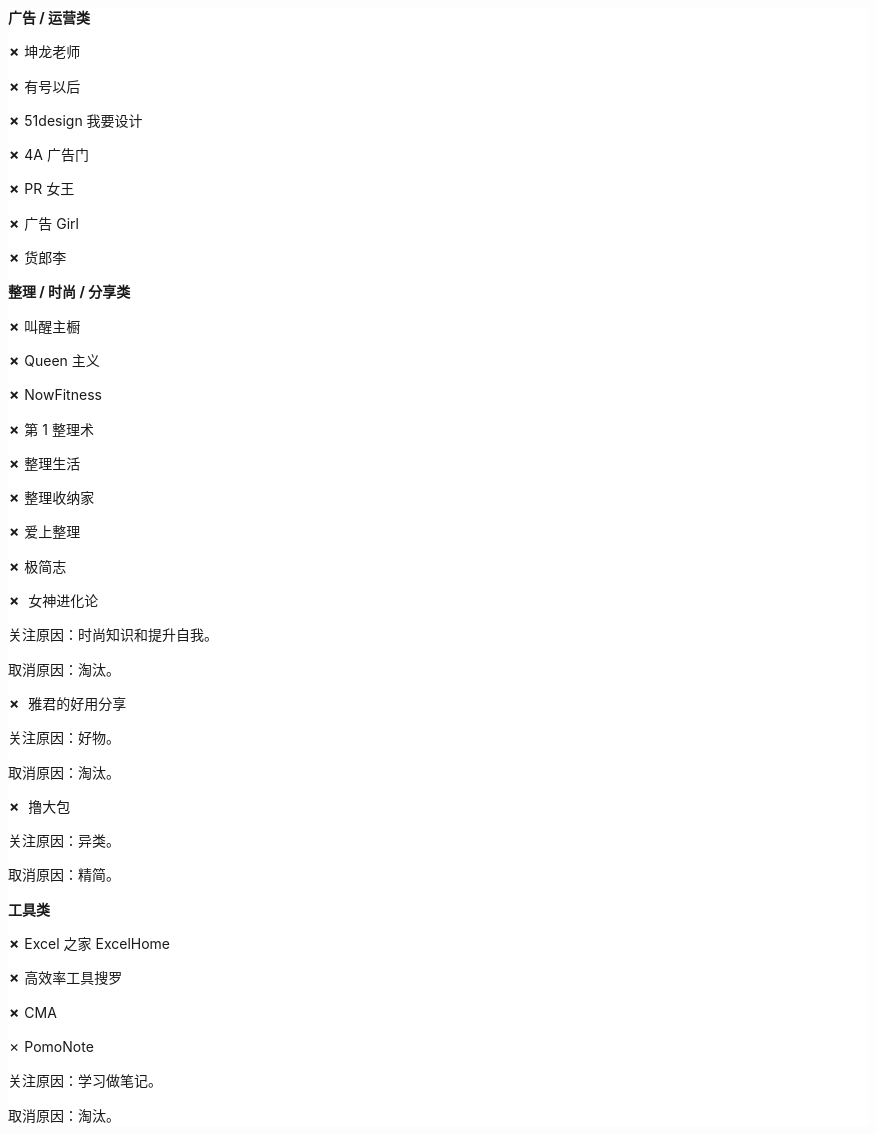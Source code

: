 **广告 / 运营类**

**✗** 坤龙老师

**✗** 有号以后

**✗** 51design 我要设计

**✗** 4A 广告门

**✗** PR 女王

**✗** 广告 Girl

**✗** 货郎李

**整理 / 时尚 / 分享类**

**✗** 叫醒主橱

**✗** Queen 主义

**✗** NowFitness

**✗** 第 1 整理术

**✗** 整理生活

**✗** 整理收纳家

**✗** 爱上整理

**✗** 极简志

**✗**  女神进化论

关注原因：时尚知识和提升自我。

取消原因：淘汰。

**✗**  雅君的好用分享

关注原因：好物。

取消原因：淘汰。

**✗**  撸大包

关注原因：异类。

取消原因：精简。

**工具类**

**✗** Excel 之家 ExcelHome

**✗** 高效率工具搜罗

**✗** CMA

✗ PomoNote

关注原因：学习做笔记。  

取消原因：淘汰。
